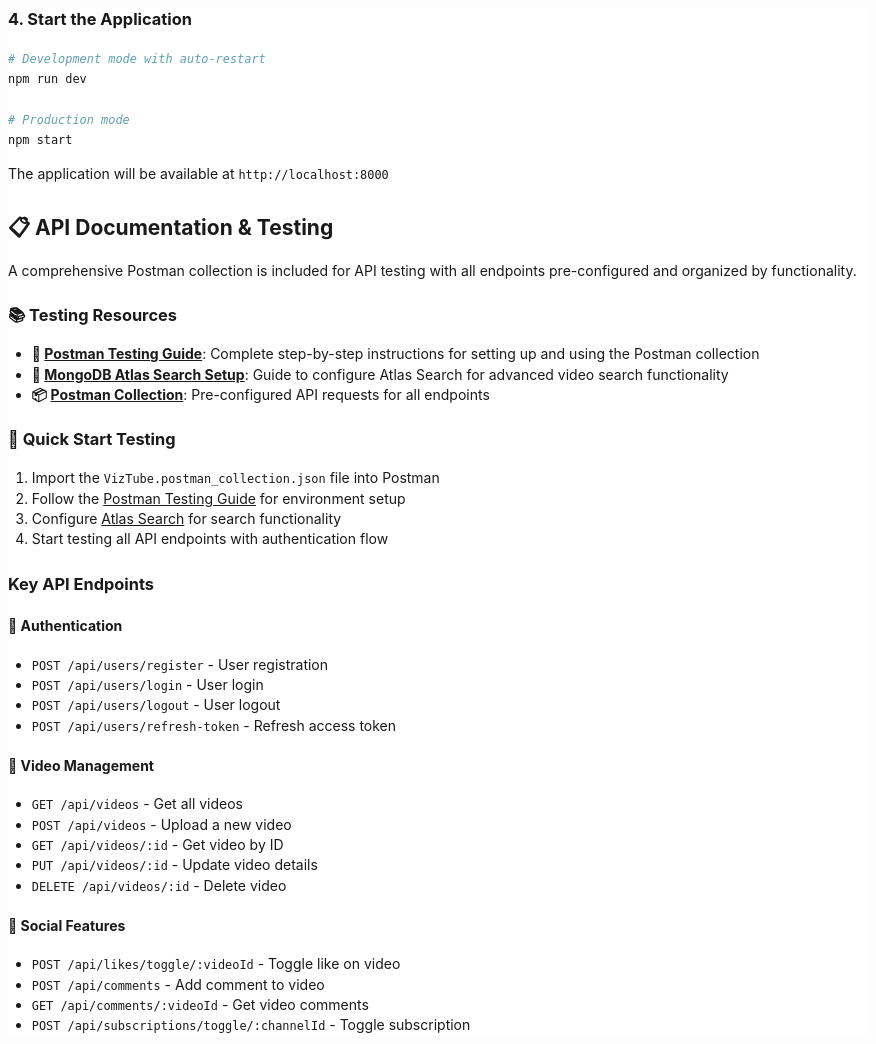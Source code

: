 ### 4. Start the Application

```bash
# Development mode with auto-restart
npm run dev

# Production mode
npm start
```

The application will be available at `http://localhost:8000`

## 📋 API Documentation & Testing

A comprehensive Postman collection is included for API testing with all endpoints pre-configured and organized by functionality.

### 📚 **Testing Resources**

- **📄 [Postman Testing Guide](./viztube-postman-guide.md)**: Complete step-by-step instructions for setting up and using the Postman collection
- **📄 [MongoDB Atlas Search Setup](./viztube-atlas-search-guide.md)**: Guide to configure Atlas Search for advanced video search functionality
- **📦 [Postman Collection](./VizTube.postman_collection.json)**: Pre-configured API requests for all endpoints

### 🚀 **Quick Start Testing**

1. Import the `VizTube.postman_collection.json` file into Postman
2. Follow the [Postman Testing Guide](./viztube-postman-guide.md) for environment setup
3. Configure [Atlas Search](./viztube-atlas-search-guide.md) for search functionality
4. Start testing all API endpoints with authentication flow

### Key API Endpoints

#### 🔐 Authentication

- `POST /api/users/register` - User registration
- `POST /api/users/login` - User login
- `POST /api/users/logout` - User logout
- `POST /api/users/refresh-token` - Refresh access token

#### 🎥 Video Management

- `GET /api/videos` - Get all videos
- `POST /api/videos` - Upload a new video
- `GET /api/videos/:id` - Get video by ID
- `PUT /api/videos/:id` - Update video details
- `DELETE /api/videos/:id` - Delete video

#### 👥 Social Features

- `POST /api/likes/toggle/:videoId` - Toggle like on video
- `POST /api/comments` - Add comment to video
- `GET /api/comments/:videoId` - Get video comments
- `POST /api/subscriptions/toggle/:channelId` - Toggle subscription
